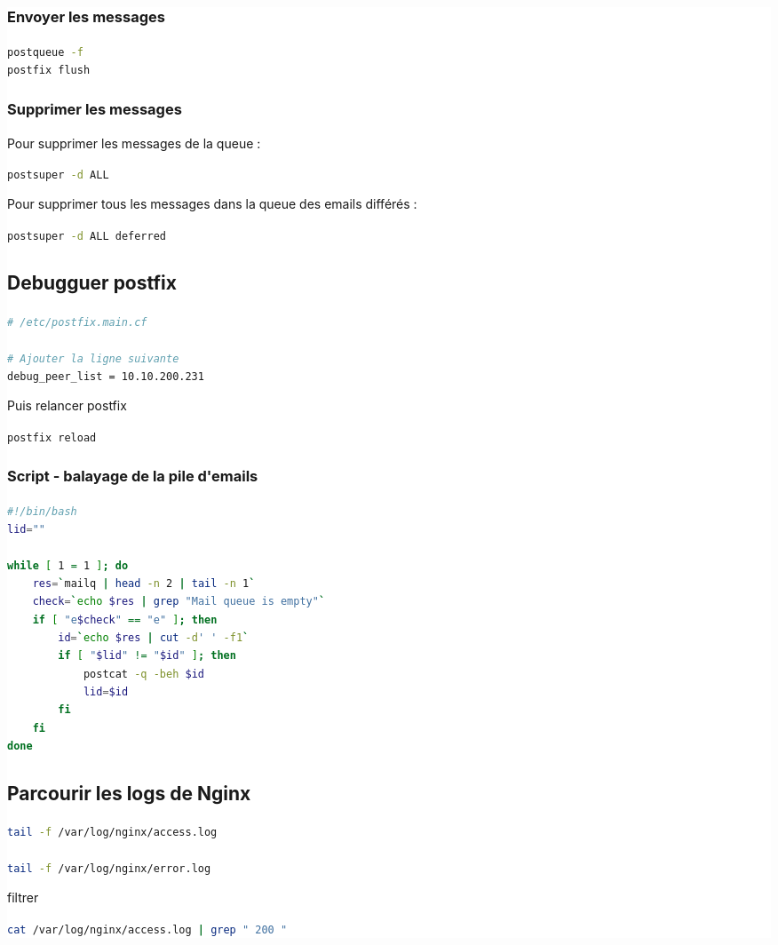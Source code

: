 ### Envoyer les messages
```sh
postqueue -f
postfix flush
```
### Supprimer les messages
Pour supprimer les messages de la queue :
```sh
postsuper -d ALL
```
Pour supprimer tous les messages dans la queue des emails différés :
```sh
postsuper -d ALL deferred
```

## Debugguer postfix
```sh
# /etc/postfix.main.cf

# Ajouter la ligne suivante 
debug_peer_list = 10.10.200.231
```

Puis relancer postfix
```sh
postfix reload
```

### Script - balayage de la pile d'emails
```sh
#!/bin/bash
lid=""

while [ 1 = 1 ]; do
	res=`mailq | head -n 2 | tail -n 1`
	check=`echo $res | grep "Mail queue is empty"`
	if [ "e$check" == "e" ]; then
		id=`echo $res | cut -d' ' -f1`
		if [ "$lid" != "$id" ]; then
			postcat -q -beh $id
			lid=$id
		fi
	fi
done
```

## Parcourir les logs de Nginx
```sh
tail -f /var/log/nginx/access.log

tail -f /var/log/nginx/error.log
```
filtrer
```sh
cat /var/log/nginx/access.log | grep " 200 "
```
